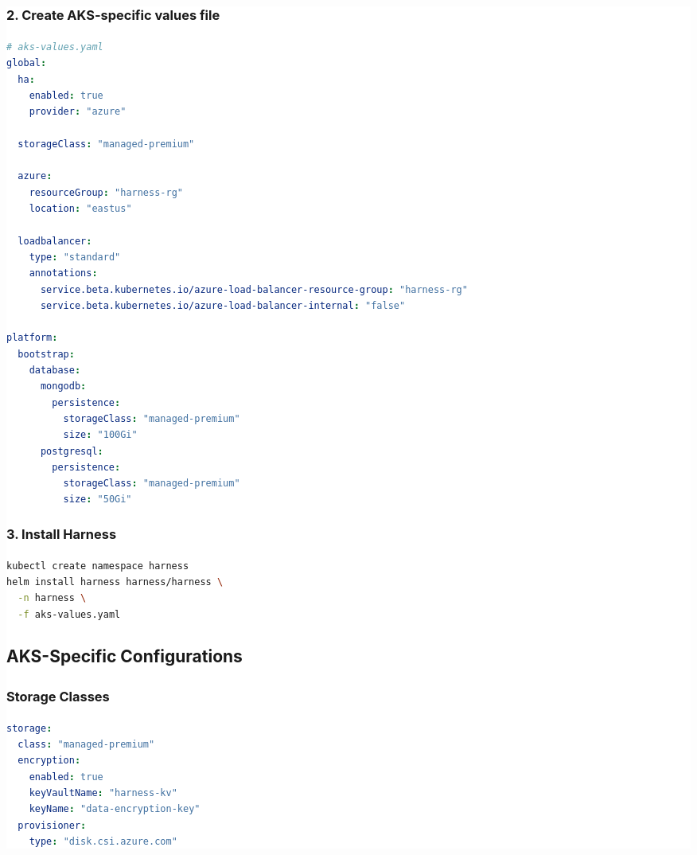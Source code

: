### 2. Create AKS-specific values file
```yaml
# aks-values.yaml
global:
  ha:
    enabled: true
    provider: "azure"
  
  storageClass: "managed-premium"
  
  azure:
    resourceGroup: "harness-rg"
    location: "eastus"
    
  loadbalancer:
    type: "standard"
    annotations:
      service.beta.kubernetes.io/azure-load-balancer-resource-group: "harness-rg"
      service.beta.kubernetes.io/azure-load-balancer-internal: "false"

platform:
  bootstrap:
    database:
      mongodb:
        persistence:
          storageClass: "managed-premium"
          size: "100Gi"
      postgresql:
        persistence:
          storageClass: "managed-premium"
          size: "50Gi"
```

### 3. Install Harness
```bash
kubectl create namespace harness
helm install harness harness/harness \
  -n harness \
  -f aks-values.yaml
```

## AKS-Specific Configurations

### Storage Classes
```yaml
storage:
  class: "managed-premium"
  encryption:
    enabled: true
    keyVaultName: "harness-kv"
    keyName: "data-encryption-key"
  provisioner:
    type: "disk.csi.azure.com"
```
